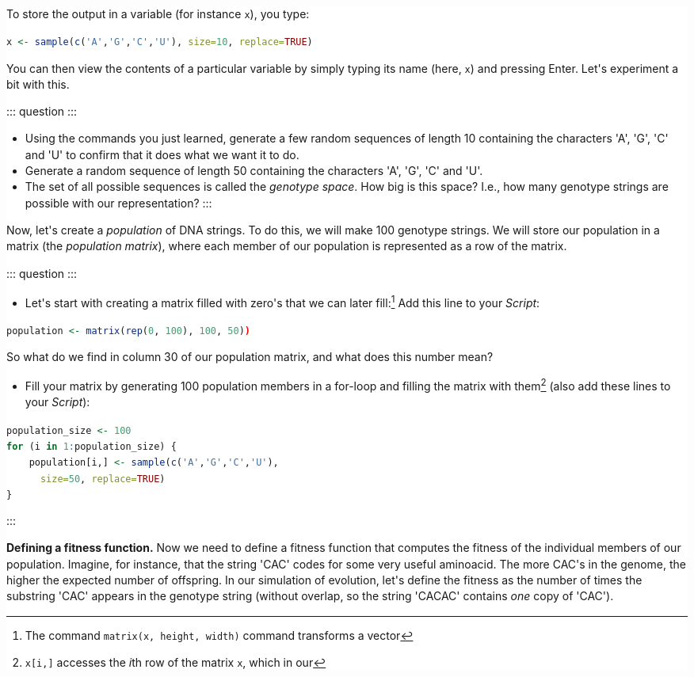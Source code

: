 To store the output in a variable (for instance `x`), you type:

```r
x <- sample(c('A','G','C','U'), size=10, replace=TRUE)
```

You can then view the contents of a particular variable by simply typing
its name (here, `x`) and pressing Enter. Let's experiment a bit with
this.

::: question :::
- Using the commands you just learned, generate a few random sequences of
length 10 containing the characters 'A', 'G', 'C' and 'U' to confirm
that it does what we want it to do.
- Generate a random sequence of length 50 containing the characters 'A', 'G', 'C' and 'U'.
- The set of all possible sequences is called the *genotype space*. 
How big is this space? I.e., how many genotype strings are possible with our
representation?
:::

Now, let's create a *population* of DNA strings. To do this, we will
make 100 genotype strings. We will store our population in a matrix (the
*population matrix*), where each member of our population is represented
as a row of the matrix.

::: question :::
- Let's start with creating a matrix filled with zero's that we can later
fill:[^1] Add this line to your *Script*:

```r
population <- matrix(rep(0, 100), 100, 50))
```

So what do we find in column 30 of our population matrix, and what does
this number mean?
- Fill your matrix by generating 100 population members
in a for-loop and filling the matrix with them[^2] (also add these lines
to your *Script*):

```r
population_size <- 100
for (i in 1:population_size) {
    population[i,] <- sample(c('A','G','C','U'),
      size=50, replace=TRUE)
}
```
:::

**Defining a fitness function.**
Now we need to define a fitness function that computes the fitness of
the individual members of our population. Imagine, for instance, that
the string 'CAC' codes for some very useful aminoacid. The more CAC's in
the genome, the higher the expected number of offspring. In our
simulation of evolution, let's define the fitness as the number of times
the substring 'CAC' appears in the genotype string (without overlap, so
the string 'CACAC' contains *one* copy of 'CAC').


[^1]: The command `matrix(x, height, width)` command transforms a vector
[^2]: `x[i,]` accesses the *i*th row of the matrix `x`, which in our
[^3]: We first draw 100 random numbers between 1 and 100 (repetitions
[^4]: An algorithm is a description of a series of steps to do arrive at
